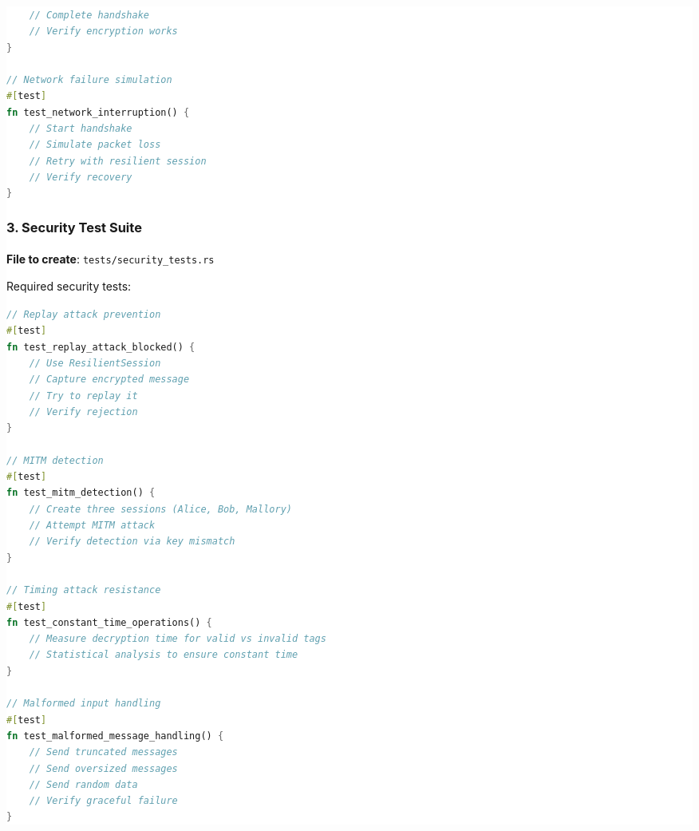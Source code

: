 ```rust
    // Complete handshake
    // Verify encryption works
}

// Network failure simulation
#[test]
fn test_network_interruption() {
    // Start handshake
    // Simulate packet loss
    // Retry with resilient session
    // Verify recovery
}
```

### 3. Security Test Suite
**File to create**: `tests/security_tests.rs`

Required security tests:
```rust
// Replay attack prevention
#[test]
fn test_replay_attack_blocked() {
    // Use ResilientSession
    // Capture encrypted message
    // Try to replay it
    // Verify rejection
}

// MITM detection
#[test]
fn test_mitm_detection() {
    // Create three sessions (Alice, Bob, Mallory)
    // Attempt MITM attack
    // Verify detection via key mismatch
}

// Timing attack resistance
#[test]
fn test_constant_time_operations() {
    // Measure decryption time for valid vs invalid tags
    // Statistical analysis to ensure constant time
}

// Malformed input handling
#[test]
fn test_malformed_message_handling() {
    // Send truncated messages
    // Send oversized messages
    // Send random data
    // Verify graceful failure
}
```
